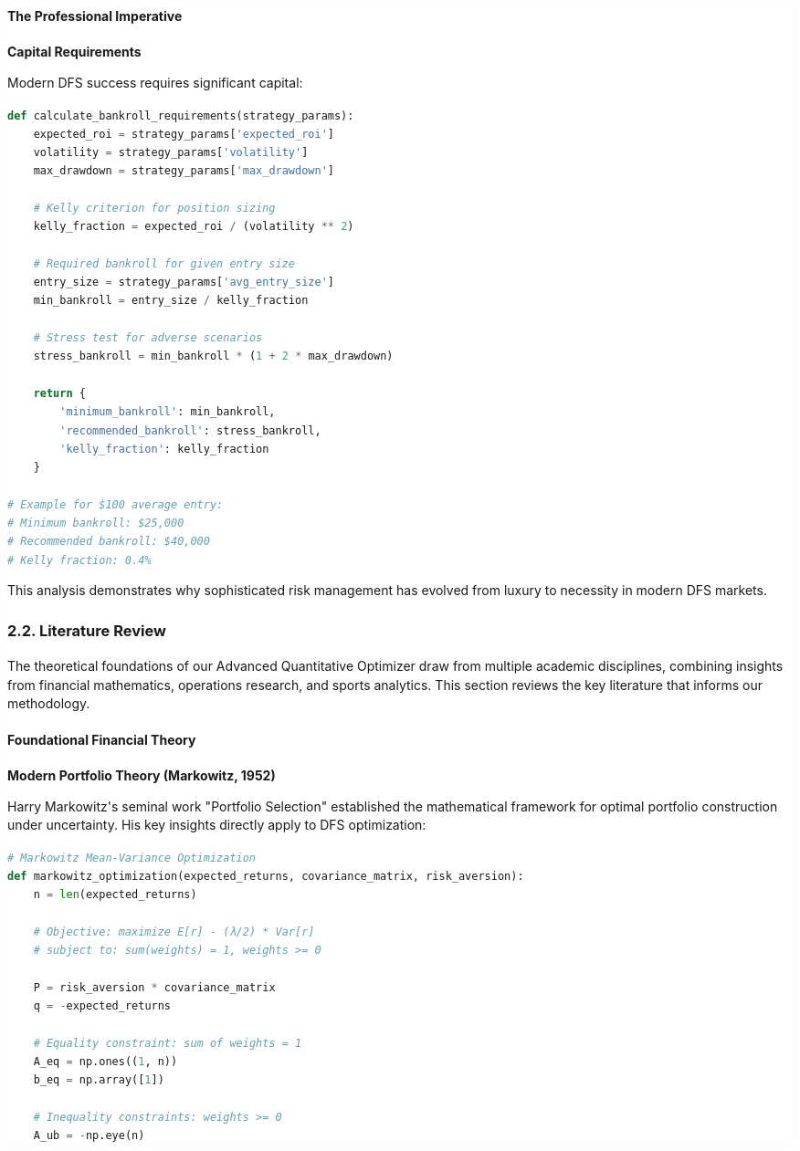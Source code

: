 #### The Professional Imperative

**Capital Requirements**

Modern DFS success requires significant capital:

```python
def calculate_bankroll_requirements(strategy_params):
    expected_roi = strategy_params['expected_roi']
    volatility = strategy_params['volatility']
    max_drawdown = strategy_params['max_drawdown']
    
    # Kelly criterion for position sizing
    kelly_fraction = expected_roi / (volatility ** 2)
    
    # Required bankroll for given entry size
    entry_size = strategy_params['avg_entry_size']
    min_bankroll = entry_size / kelly_fraction
    
    # Stress test for adverse scenarios
    stress_bankroll = min_bankroll * (1 + 2 * max_drawdown)
    
    return {
        'minimum_bankroll': min_bankroll,
        'recommended_bankroll': stress_bankroll,
        'kelly_fraction': kelly_fraction
    }

# Example for $100 average entry:
# Minimum bankroll: $25,000
# Recommended bankroll: $40,000
# Kelly fraction: 0.4%
```

This analysis demonstrates why sophisticated risk management has evolved from luxury to necessity in modern DFS markets.

### 2.2. Literature Review

The theoretical foundations of our Advanced Quantitative Optimizer draw from multiple academic disciplines, combining insights from financial mathematics, operations research, and sports analytics. This section reviews the key literature that informs our methodology.

#### Foundational Financial Theory

**Modern Portfolio Theory (Markowitz, 1952)**

Harry Markowitz's seminal work "Portfolio Selection" established the mathematical framework for optimal portfolio construction under uncertainty. His key insights directly apply to DFS optimization:

```python
# Markowitz Mean-Variance Optimization
def markowitz_optimization(expected_returns, covariance_matrix, risk_aversion):
    n = len(expected_returns)
    
    # Objective: maximize E[r] - (λ/2) * Var[r]
    # subject to: sum(weights) = 1, weights >= 0
    
    P = risk_aversion * covariance_matrix
    q = -expected_returns
    
    # Equality constraint: sum of weights = 1
    A_eq = np.ones((1, n))
    b_eq = np.array([1])
    
    # Inequality constraints: weights >= 0
    A_ub = -np.eye(n)
```